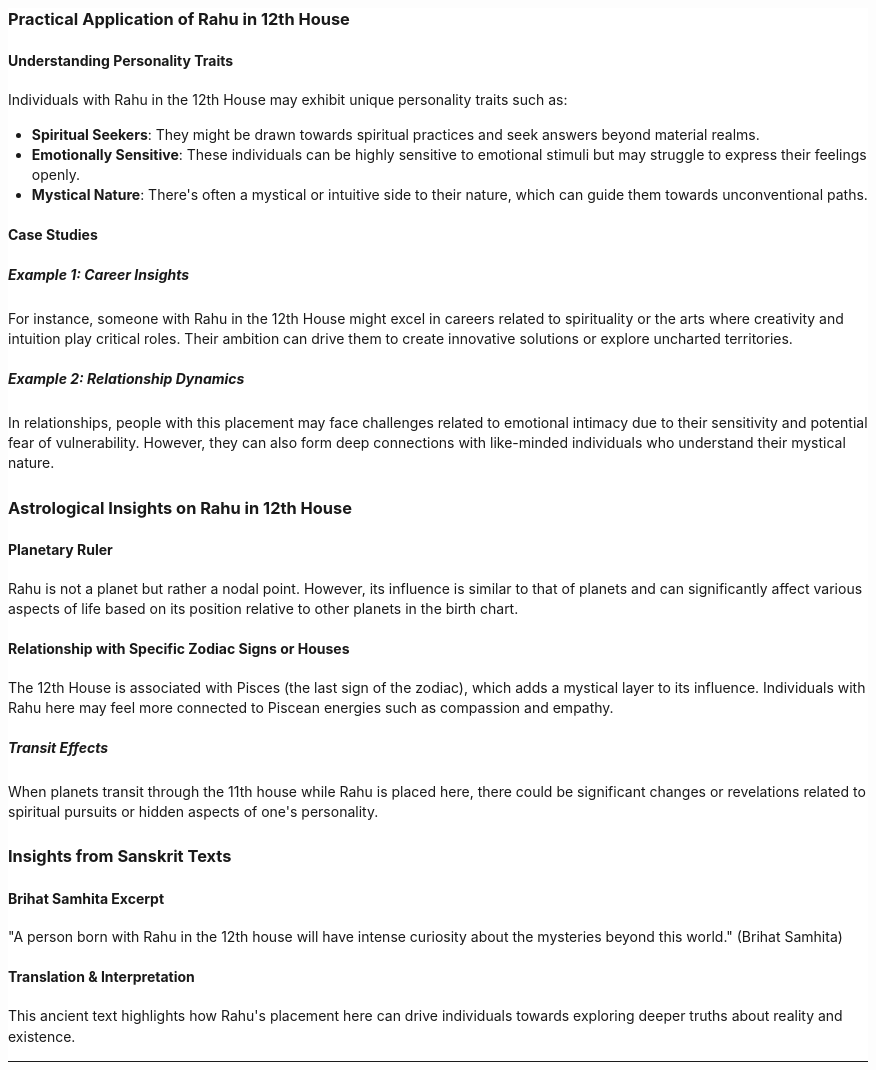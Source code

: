### Practical Application of Rahu in 12th House

#### Understanding Personality Traits
Individuals with Rahu in the 12th House may exhibit unique personality traits such as:
- **Spiritual Seekers**: They might be drawn towards spiritual practices and seek answers beyond material realms.
- **Emotionally Sensitive**: These individuals can be highly sensitive to emotional stimuli but may struggle to express their feelings openly.
- **Mystical Nature**: There's often a mystical or intuitive side to their nature, which can guide them towards unconventional paths.

#### Case Studies

##### Example 1: Career Insights
For instance, someone with Rahu in the 12th House might excel in careers related to spirituality or the arts where creativity and intuition play critical roles. Their ambition can drive them to create innovative solutions or explore uncharted territories.

##### Example 2: Relationship Dynamics
In relationships, people with this placement may face challenges related to emotional intimacy due to their sensitivity and potential fear of vulnerability. However, they can also form deep connections with like-minded individuals who understand their mystical nature.

### Astrological Insights on Rahu in 12th House

#### Planetary Ruler
Rahu is not a planet but rather a nodal point. However, its influence is similar to that of planets and can significantly affect various aspects of life based on its position relative to other planets in the birth chart.

#### Relationship with Specific Zodiac Signs or Houses
The 12th House is associated with Pisces (the last sign of the zodiac), which adds a mystical layer to its influence. Individuals with Rahu here may feel more connected to Piscean energies such as compassion and empathy.

##### Transit Effects
When planets transit through the 11th house while Rahu is placed here, there could be significant changes or revelations related to spiritual pursuits or hidden aspects of one's personality.

### Insights from Sanskrit Texts

#### Brihat Samhita Excerpt
"A person born with Rahu in the 12th house will have intense curiosity about the mysteries beyond this world." (Brihat Samhita)

#### Translation & Interpretation
This ancient text highlights how Rahu's placement here can drive individuals towards exploring deeper truths about reality and existence.

---
